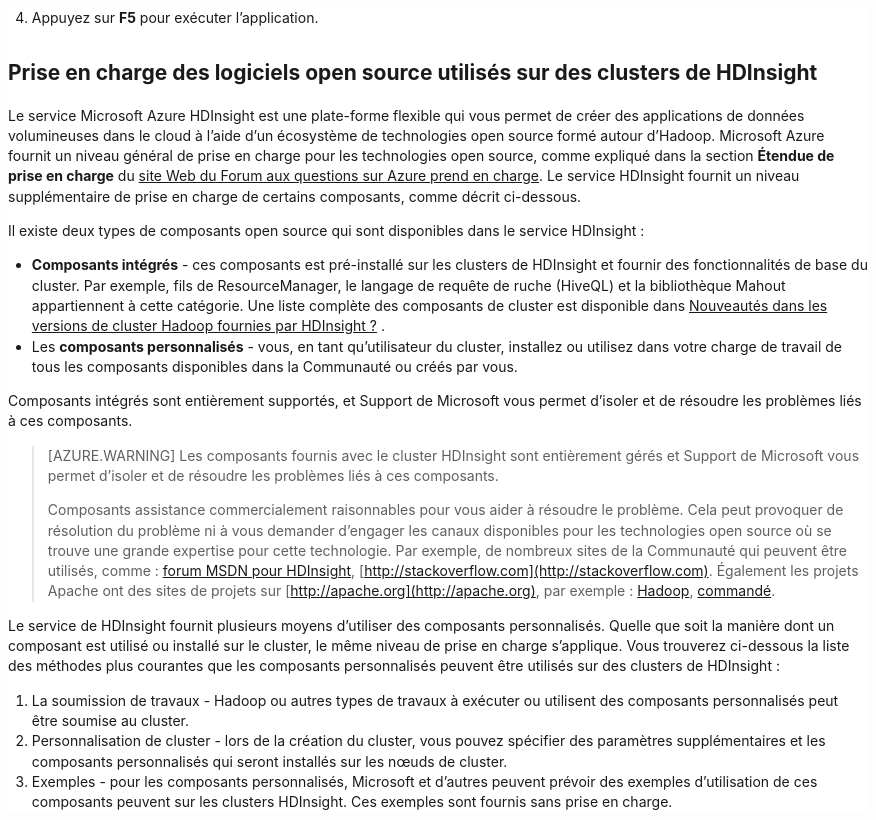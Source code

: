 
4. Appuyez sur **F5** pour exécuter l’application.


## <a name="support-for-open-source-software-used-on-hdinsight-clusters"></a>Prise en charge des logiciels open source utilisés sur des clusters de HDInsight
Le service Microsoft Azure HDInsight est une plate-forme flexible qui vous permet de créer des applications de données volumineuses dans le cloud à l’aide d’un écosystème de technologies open source formé autour d’Hadoop. Microsoft Azure fournit un niveau général de prise en charge pour les technologies open source, comme expliqué dans la section **Étendue de prise en charge** du <a href="http://azure.microsoft.com/support/faq/" target="_blank">site Web du Forum aux questions sur Azure prend en charge</a>. Le service HDInsight fournit un niveau supplémentaire de prise en charge de certains composants, comme décrit ci-dessous.

Il existe deux types de composants open source qui sont disponibles dans le service HDInsight :

- **Composants intégrés** - ces composants est pré-installé sur les clusters de HDInsight et fournir des fonctionnalités de base du cluster. Par exemple, fils de ResourceManager, le langage de requête de ruche (HiveQL) et la bibliothèque Mahout appartiennent à cette catégorie. Une liste complète des composants de cluster est disponible dans [Nouveautés dans les versions de cluster Hadoop fournies par HDInsight ?](hdinsight-component-versioning.md) </a>.
- Les **composants personnalisés** - vous, en tant qu’utilisateur du cluster, installez ou utilisez dans votre charge de travail de tous les composants disponibles dans la Communauté ou créés par vous.

Composants intégrés sont entièrement supportés, et Support de Microsoft vous permet d’isoler et de résoudre les problèmes liés à ces composants.

> [AZURE.WARNING] Les composants fournis avec le cluster HDInsight sont entièrement gérés et Support de Microsoft vous permet d’isoler et de résoudre les problèmes liés à ces composants.
>
> Composants assistance commercialement raisonnables pour vous aider à résoudre le problème. Cela peut provoquer de résolution du problème ni à vous demander d’engager les canaux disponibles pour les technologies open source où se trouve une grande expertise pour cette technologie. Par exemple, de nombreux sites de la Communauté qui peuvent être utilisés, comme : [forum MSDN pour HDInsight](https://social.msdn.microsoft.com/Forums/azure/en-US/home?forum=hdinsight), [http://stackoverflow.com](http://stackoverflow.com). Également les projets Apache ont des sites de projets sur [http://apache.org](http://apache.org), par exemple : [Hadoop](http://hadoop.apache.org/), [commandé](http://spark.apache.org/).

Le service de HDInsight fournit plusieurs moyens d’utiliser des composants personnalisés. Quelle que soit la manière dont un composant est utilisé ou installé sur le cluster, le même niveau de prise en charge s’applique. Vous trouverez ci-dessous la liste des méthodes plus courantes que les composants personnalisés peuvent être utilisés sur des clusters de HDInsight :

1. La soumission de travaux - Hadoop ou autres types de travaux à exécuter ou utilisent des composants personnalisés peut être soumise au cluster.
2. Personnalisation de cluster - lors de la création du cluster, vous pouvez spécifier des paramètres supplémentaires et les composants personnalisés qui seront installés sur les nœuds de cluster.
3. Exemples - pour les composants personnalisés, Microsoft et d’autres peuvent prévoir des exemples d’utilisation de ces composants peuvent sur les clusters HDInsight. Ces exemples sont fournis sans prise en charge.


[hdinsight-install-spark]: hdinsight-hadoop-spark-install.md
[hdinsight-install-r]: hdinsight-hadoop-r-scripts.md
[hdinsight-write-script]: hdinsight-hadoop-script-actions.md
[hdinsight-provision-cluster]: hdinsight-provision-clusters.md
[powershell-install-configure]: powershell-install-configure.md
[img-hdi-cluster-states]: ./media/hdinsight-hadoop-customize-cluster/HDI-Cluster-state.png "Étapes de création d’un cluster"